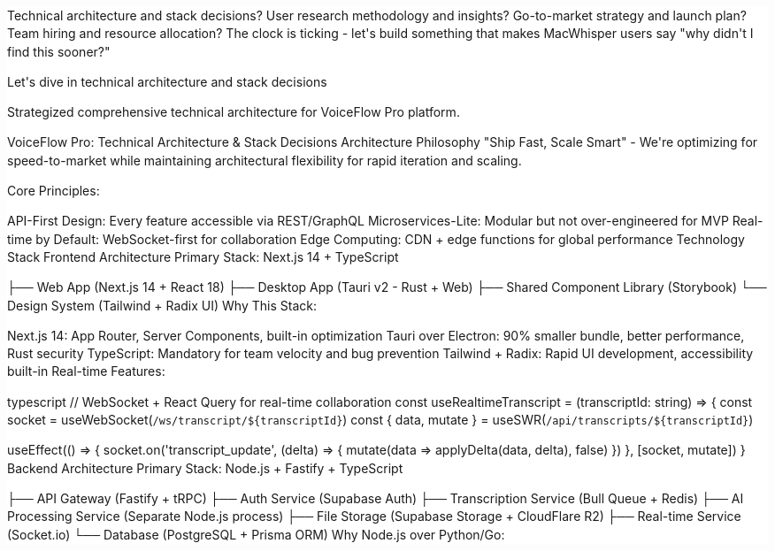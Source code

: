 Technical architecture and stack decisions?
User research methodology and insights?
Go-to-market strategy and launch plan?
Team hiring and resource allocation?
The clock is ticking - let's build something that makes MacWhisper users say "why didn't I find this sooner?"

Let's dive in technical architecture and stack decisions


Strategized comprehensive technical architecture for VoiceFlow Pro platform.



VoiceFlow Pro: Technical Architecture & Stack Decisions
Architecture Philosophy
"Ship Fast, Scale Smart" - We're optimizing for speed-to-market while maintaining architectural flexibility for rapid iteration and scaling.

Core Principles:

API-First Design: Every feature accessible via REST/GraphQL
Microservices-Lite: Modular but not over-engineered for MVP
Real-time by Default: WebSocket-first for collaboration
Edge Computing: CDN + edge functions for global performance
Technology Stack
Frontend Architecture
Primary Stack: Next.js 14 + TypeScript

├── Web App (Next.js 14 + React 18)
├── Desktop App (Tauri v2 - Rust + Web)
├── Shared Component Library (Storybook)
└── Design System (Tailwind + Radix UI)
Why This Stack:

Next.js 14: App Router, Server Components, built-in optimization
Tauri over Electron: 90% smaller bundle, better performance, Rust security
TypeScript: Mandatory for team velocity and bug prevention
Tailwind + Radix: Rapid UI development, accessibility built-in
Real-time Features:

typescript
// WebSocket + React Query for real-time collaboration
const useRealtimeTranscript = (transcriptId: string) => {
  const socket = useWebSocket(`/ws/transcript/${transcriptId}`)
  const { data, mutate } = useSWR(`/api/transcripts/${transcriptId}`)
  
  useEffect(() => {
    socket.on('transcript_update', (delta) => {
      mutate(data => applyDelta(data, delta), false)
    })
  }, [socket, mutate])
}
Backend Architecture
Primary Stack: Node.js + Fastify + TypeScript

├── API Gateway (Fastify + tRPC)
├── Auth Service (Supabase Auth)
├── Transcription Service (Bull Queue + Redis)
├── AI Processing Service (Separate Node.js process)
├── File Storage (Supabase Storage + CloudFlare R2)
├── Real-time Service (Socket.io)
└── Database (PostgreSQL + Prisma ORM)
Why Node.js over Python/Go:
